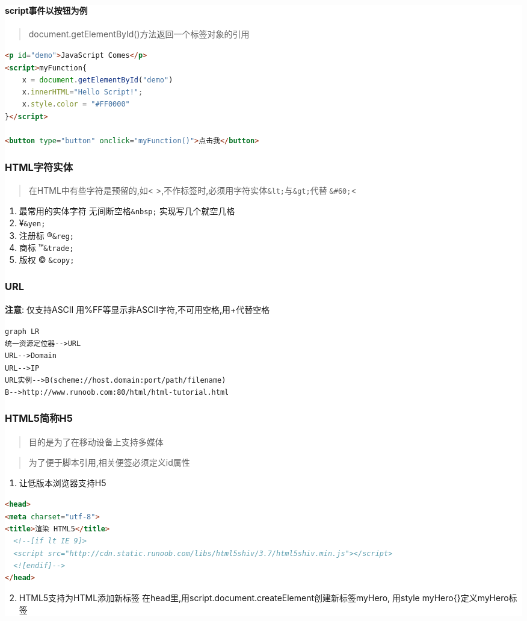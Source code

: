 #### script事件以按钮为例
> document.getElementById()方法返回一个标签对象的引用
```html
<p id="demo">JavaScript Comes</p>
<script>myFunction{
    x = document.getElementById("demo")
    x.innerHTML="Hello Script!";
    x.style.color = "#FF0000"
}</script>

<button type="button" onclick="myFunction()">点击我</button>

```


### HTML字符实体
> 在HTML中有些字符是预留的,如< >,不作标签时,必须用字符实体`&lt;`与`&gt;`代替 `&#60;`&#60;
1. 最常用的实体字符 无间断空格`&nbsp;` 实现写几个就空几格
2. &yen;`&yen;`
3. 注册标 &reg;`&reg;`
4. 商标 &trade;`&trade;`
5. 版权 &copy; `&copy;`

### URL
**注意**:
仅支持ASCII 用%FF等显示非ASCII字符,不可用空格,用+代替空格
```
graph LR
统一资源定位器-->URL
URL-->Domain
URL-->IP
URL实例-->B(scheme://host.domain:port/path/filename)
B-->http://www.runoob.com:80/html/html-tutorial.html
```

### HTML5简称H5
> 目的是为了在移动设备上支持多媒体

> 为了便于脚本引用,相关便签必须定义id属性
1. 让低版本浏览器支持H5
```html
<head>
<meta charset="utf-8">
<title>渲染 HTML5</title>
  <!--[if lt IE 9]>
  <script src="http://cdn.static.runoob.com/libs/html5shiv/3.7/html5shiv.min.js"></script>
  <![endif]-->
</head>
```
2. HTML5支持为HTML添加新标签
在head里,用script.document.createElement创建新标签myHero,
用style myHero{}定义myHero标签
<head>
<title>为HTML添加新标签</title>
<script>
document.createElement("myHero")
</script>
<style>
myHero{
    display:block;
    background-color:#ddd;
    padding:50px;
    font-size:30px;
}